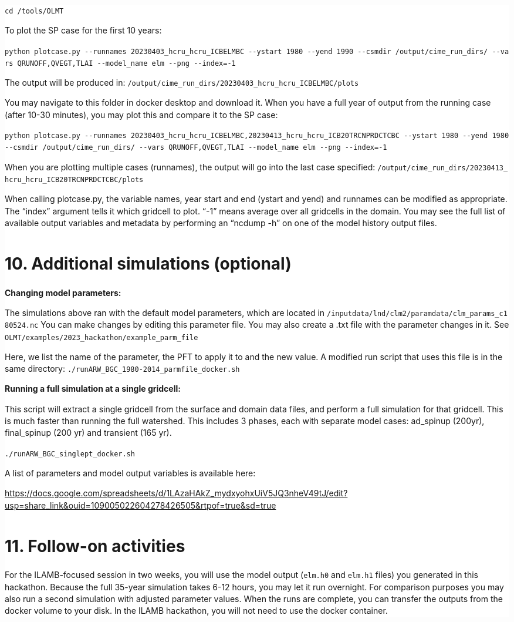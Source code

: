 `cd /tools/OLMT`

To plot the SP case for the first 10 years: 

`python plotcase.py --runnames 20230403_hcru_hcru_ICBELMBC --ystart 1980 --yend 1990 --csmdir /output/cime_run_dirs/ --vars QRUNOFF,QVEGT,TLAI --model_name elm --png --index=-1`

The output will be produced in: `/output/cime_run_dirs/20230403_hcru_hcru_ICBELMBC/plots`

You may navigate to this folder in docker desktop and download it. When you have a full year of output from the running case (after 10-30 minutes), you may plot this and compare it to the SP case:

`python plotcase.py --runnames 20230403_hcru_hcru_ICBELMBC,20230413_hcru_hcru_ICB20TRCNPRDCTCBC --ystart 1980 --yend 1980 --csmdir /output/cime_run_dirs/ --vars QRUNOFF,QVEGT,TLAI --model_name elm --png --index=-1`

When you are plotting multiple cases (runnames), the output will go into the last case specified: `/output/cime_run_dirs/20230413_hcru_hcru_ICB20TRCNPRDCTCBC/plots`

When calling plotcase.py, the variable names, year start and end (ystart and yend) and runnames can be modified as appropriate.  The “index” argument tells it which gridcell to plot.  “-1” means average over all gridcells in the domain. You may see the full list of available output variables and metadata by performing an “ncdump -h” on one of the model history output files.

# 10. Additional simulations (optional)

**Changing model parameters:**

The simulations above ran with the default model parameters, which are located in `/inputdata/lnd/clm2/paramdata/clm_params_c180524.nc`
You can make changes by editing this parameter file.  You may also create a .txt file with the parameter changes in it. See `OLMT/examples/2023_hackathon/example_parm_file`

Here, we list the name of the parameter, the PFT to apply it to and the new value.
A modified run script that uses this file is in the same directory: `./runARW_BGC_1980-2014_parmfile_docker.sh`

**Running a full simulation at a single gridcell:**

This script will extract a single gridcell from the surface and domain data files, and perform a full simulation for that gridcell. This is much faster than running the full watershed. This includes 3 phases, each with separate model cases:  ad_spinup (200yr), final_spinup (200 yr) and transient (165 yr).

`./runARW_BGC_singlept_docker.sh`

A list of parameters and model output variables is available here:

https://docs.google.com/spreadsheets/d/1LAzaHAkZ_mydxyohxUiV5JQ3nheV49tJ/edit?usp=share_link&ouid=109005022604278426505&rtpof=true&sd=true


# 11. Follow-on activities

For the ILAMB-focused session in two weeks, you will use the model output (`elm.h0` and `elm.h1` files) you generated in this hackathon. Because the full 35-year simulation takes 6-12 hours, you may let it run overnight. For comparison purposes you may also run a second simulation with adjusted parameter values. When the runs are complete, you can transfer the outputs from the docker volume to your disk. In the ILAMB hackathon, you will not need to use the docker container.
